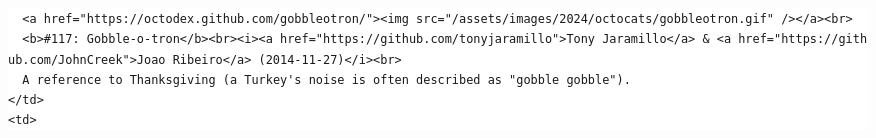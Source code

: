       <a href="https://octodex.github.com/gobbleotron/"><img src="/assets/images/2024/octocats/gobbleotron.gif" /></a><br>
      <b>#117: Gobble-o-tron</b><br><i><a href="https://github.com/tonyjaramillo">Tony Jaramillo</a> & <a href="https://github.com/JohnCreek">Joao Ribeiro</a> (2014-11-27)</i><br>
      A reference to Thanksgiving (a Turkey's noise is often described as "gobble gobble").
    </td>
    <td>